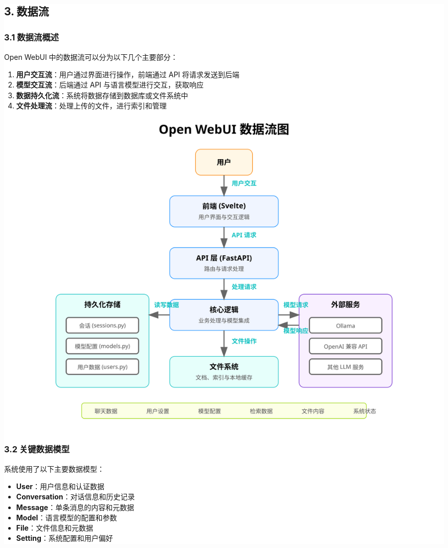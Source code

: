 ## 3. 数据流

### 3.1 数据流概述

Open WebUI 中的数据流可以分为以下几个主要部分：

1. **用户交互流**：用户通过界面进行操作，前端通过 API 将请求发送到后端
2. **模型交互流**：后端通过 API 与语言模型进行交互，获取响应
3. **数据持久化流**：系统将数据存储到数据库或文件系统中
4. **文件处理流**：处理上传的文件，进行索引和管理

![数据流图](images/data_flow.svg)

### 3.2 关键数据模型

系统使用了以下主要数据模型：

- **User**：用户信息和认证数据
- **Conversation**：对话信息和历史记录
- **Message**：单条消息的内容和元数据
- **Model**：语言模型的配置和参数
- **File**：文件信息和元数据
- **Setting**：系统配置和用户偏好
